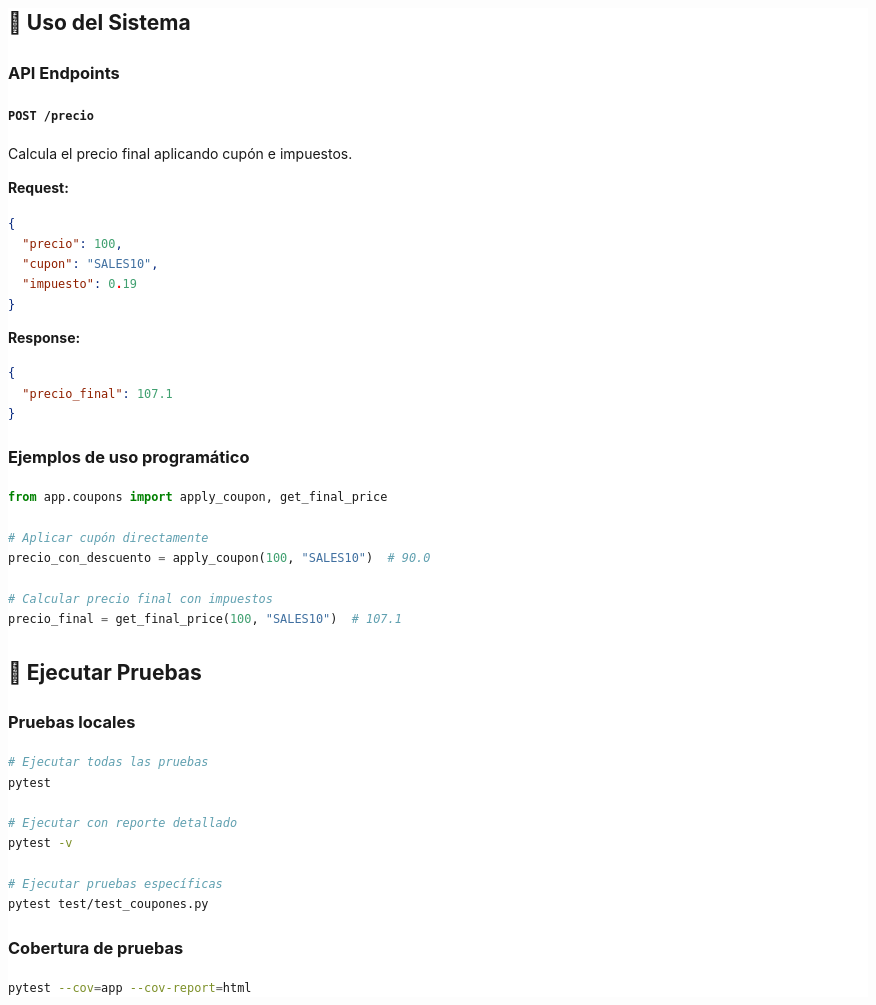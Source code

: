 ## 🔧 Uso del Sistema

### API Endpoints

#### `POST /precio`
Calcula el precio final aplicando cupón e impuestos.

**Request:**
```json
{
  "precio": 100,
  "cupon": "SALES10",
  "impuesto": 0.19
}
```

**Response:**
```json
{
  "precio_final": 107.1
}
```

### Ejemplos de uso programático

```python
from app.coupons import apply_coupon, get_final_price

# Aplicar cupón directamente
precio_con_descuento = apply_coupon(100, "SALES10")  # 90.0

# Calcular precio final con impuestos
precio_final = get_final_price(100, "SALES10")  # 107.1
```

## 🧪 Ejecutar Pruebas

### Pruebas locales
```bash
# Ejecutar todas las pruebas
pytest

# Ejecutar con reporte detallado
pytest -v

# Ejecutar pruebas específicas
pytest test/test_coupones.py
```

### Cobertura de pruebas
```bash
pytest --cov=app --cov-report=html
```

